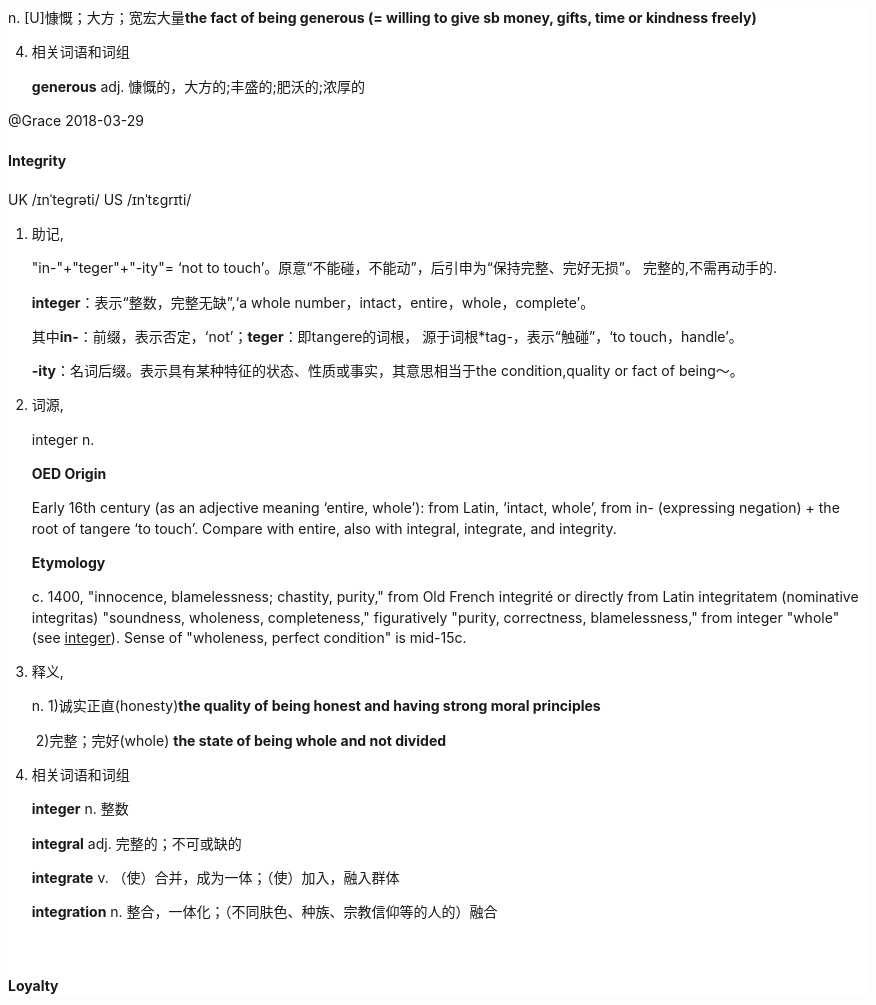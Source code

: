    n. [U]慷慨；大方；宽宏大量**the fact of being generous (= willing to give sb money, gifts, time or kindness freely)**

4. 相关词语和词组

   **generous** adj. 慷慨的，大方的;丰盛的;肥沃的;浓厚的



@Grace 2018-03-29

#### **Integrity**

UK /ɪnˈtegrəti/ US /ɪnˈtɛɡrɪti/

1. 助记,

   "in-"+"teger"+"-ity"= ‘not to touch’。原意“不能碰，不能动”，后引申为“保持完整、完好无损”。
   完整的,不需再动手的.

   **integer**：表示“整数，完整无缺”,‘a whole number，intact，entire，whole，complete’。

   其中**in-**：前缀，表示否定，‘not’；**teger**：即tangere的词根， 源于词根*tag-，表示“触碰”，‘to touch，handle’。

   **-ity**：名词后缀。表示具有某种特征的状态、性质或事实，其意思相当于the condition,quality or fact of being～。

2. 词源,

   integer n.

   **OED Origin**

   Early 16th century (as an adjective meaning ‘entire, whole’): from Latin, ‘intact, whole’, from in- (expressing negation) + the root of tangere ‘to touch’. Compare with entire, also with integral, integrate, and integrity.

   **Etymology**

   c. 1400, "innocence, blamelessness; chastity, purity," from Old French integrité or directly from Latin integritatem (nominative integritas) "soundness, wholeness, completeness," figuratively "purity, correctness, blamelessness," from integer "whole" (see [integer](https://www.etymonline.com/word/integer?ref=etymonline_crossreference)). Sense of "wholeness, perfect condition" is mid-15c.

3. 释义,

   n. 1)诚实正直(honesty)**the quality of being honest and having strong moral principles**

   ​    2)完整；完好(whole) **the state of being whole and not divided**

4. 相关词语和词组

   **integer** n. 整数

   **integral** adj. 完整的；不可或缺的

   **integrate** v. （使）合并，成为一体；（使）加入，融入群体

   **integration** n. 整合，一体化；（不同肤色、种族、宗教信仰等的人的）融合

   ​

#### **Loyalty**
